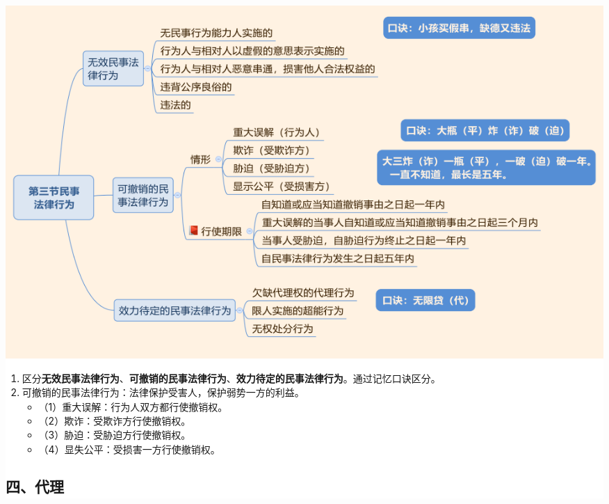 ![img](img/20190509095930.png)

1. 区分**无效民事法律行为**、**可撤销的民事法律行为**、**效力待定的民事法律行为**。通过记忆口诀区分。
2. 可撤销的民事法律行为：法律保护受害人，保护弱势一方的利益。
   - （1）重大误解：行为人双方都行使撤销权。
   - （2）欺诈：受欺诈方行使撤销权。
   - （3）胁迫：受胁迫方行使撤销权。
   - （4）显失公平：受损害一方行使撤销权。

## 四、代理
